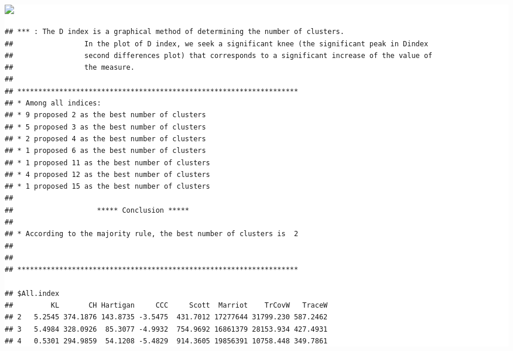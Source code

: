 ![](Assignment_8-copy_files/figure-gfm/unnamed-chunk-7-2.png)

    ## *** : The D index is a graphical method of determining the number of clusters. 
    ##                 In the plot of D index, we seek a significant knee (the significant peak in Dindex
    ##                 second differences plot) that corresponds to a significant increase of the value of
    ##                 the measure. 
    ##  
    ## ******************************************************************* 
    ## * Among all indices:                                                
    ## * 9 proposed 2 as the best number of clusters 
    ## * 5 proposed 3 as the best number of clusters 
    ## * 2 proposed 4 as the best number of clusters 
    ## * 1 proposed 6 as the best number of clusters 
    ## * 1 proposed 11 as the best number of clusters 
    ## * 4 proposed 12 as the best number of clusters 
    ## * 1 proposed 15 as the best number of clusters 
    ## 
    ##                    ***** Conclusion *****                            
    ##  
    ## * According to the majority rule, the best number of clusters is  2 
    ##  
    ##  
    ## *******************************************************************

    ## $All.index
    ##         KL       CH Hartigan     CCC     Scott  Marriot    TrCovW   TraceW
    ## 2   5.2545 374.1876 143.8735 -3.5475  431.7012 17277644 31799.230 587.2462
    ## 3   5.4984 328.0926  85.3077 -4.9932  754.9692 16861379 28153.934 427.4931
    ## 4   0.5301 294.9859  54.1208 -5.4829  914.3605 19856391 10758.448 349.7861